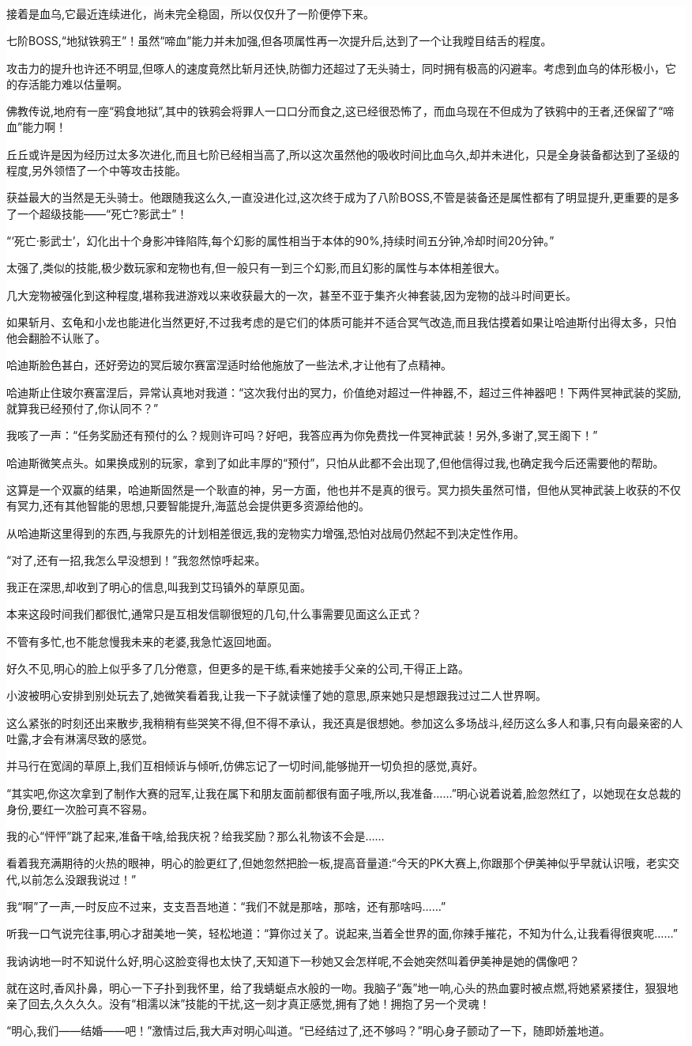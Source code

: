 接着是血乌,它最近连续进化，尚未完全稳固，所以仅仅升了一阶便停下来。

七阶BOSS,“地狱铁鸦王”！虽然“啼血”能力并未加强,但各项属性再一次提升后,达到了一个让我瞠目结舌的程度。

攻击力的提升也许还不明显,但啄人的速度竟然比斩月还快,防御力还超过了无头骑士，同时拥有极高的闪避率。考虑到血乌的体形极小，它的存活能力难以估量啊。

佛教传说,地府有一座“鸦食地狱”,其中的铁鸦会将罪人一口口分而食之,这已经很恐怖了，而血乌现在不但成为了铁鸦中的王者,还保留了“啼血”能力啊！

丘丘或许是因为经历过太多次进化,而且七阶已经相当高了,所以这次虽然他的吸收时间比血乌久,却并未进化，只是全身装备都达到了圣级的程度,另外领悟了一个中等攻击技能。

获益最大的当然是无头骑士。他跟随我这么久,一直没进化过,这次终于成为了八阶BOSS,不管是装备还是属性都有了明显提升,更重要的是多了一个超级技能——“死亡?影武士”！

“‘死亡·影武士’，幻化出十个身影冲锋陷阵,每个幻影的属性相当于本体的90%,持续时间五分钟,冷却时间20分钟。”

太强了,类似的技能,极少数玩家和宠物也有,但一般只有一到三个幻影,而且幻影的属性与本体相差很大。

几大宠物被强化到这种程度,堪称我进游戏以来收获最大的一次，甚至不亚于集齐火神套装,因为宠物的战斗时间更长。

如果斩月、玄龟和小龙也能进化当然更好,不过我考虑的是它们的体质可能并不适合冥气改造,而且我估摸着如果让哈迪斯付出得太多，只怕他会翻脸不认账了。

哈迪斯脸色甚白，还好旁边的冥后玻尔赛富涅适时给他施放了一些法术,才让他有了点精神。

哈迪斯止住玻尔赛富涅后，异常认真地对我道：“这次我付出的冥力，价值绝对超过一件神器,不，超过三件神器吧！下两件冥神武装的奖励,就算我已经预付了,你认同不？”

我咳了一声：“任务奖励还有预付的么？规则许可吗？好吧，我答应再为你免费找一件冥神武装！另外,多谢了,冥王阁下！”

哈迪斯微笑点头。如果换成别的玩家，拿到了如此丰厚的“预付”，只怕从此都不会出现了,但他信得过我,也确定我今后还需要他的帮助。

这算是一个双赢的结果，哈迪斯固然是一个耿直的神，另一方面，他也并不是真的很亏。冥力损失虽然可惜，但他从冥神武装上收获的不仅有冥力,还有其他智能的思想,只要智能提升,海蓝总会提供更多资源给他的。

从哈迪斯这里得到的东西,与我原先的计划相差很远,我的宠物实力增强,恐怕对战局仍然起不到决定性作用。

“对了,还有一招,我怎么早没想到！”我忽然惊呼起来。

我正在深思,却收到了明心的信息,叫我到艾玛镇外的草原见面。

本来这段时间我们都很忙,通常只是互相发信聊很短的几句,什么事需要见面这么正式？

不管有多忙,也不能怠慢我未来的老婆,我急忙返回地面。

好久不见,明心的脸上似乎多了几分倦意，但更多的是干练,看来她接手父亲的公司,干得正上路。

小波被明心安排到别处玩去了,她微笑看着我,让我一下子就读懂了她的意思,原来她只是想跟我过过二人世界啊。

这么紧张的时刻还出来散步,我稍稍有些哭笑不得,但不得不承认，我还真是很想她。参加这么多场战斗,经历这么多人和事,只有向最亲密的人吐露,才会有淋漓尽致的感觉。

并马行在宽阔的草原上,我们互相倾诉与倾听,仿佛忘记了一切时间,能够抛开一切负担的感觉,真好。

“其实吧,你这次拿到了制作大赛的冠军,让我在属下和朋友面前都很有面子哦,所以,我准备……”明心说着说着,脸忽然红了，以她现在女总裁的身份,要红一次脸可真不容易。

我的心“怦怦”跳了起来,准备干啥,给我庆祝？给我奖励？那么礼物该不会是……

看着我充满期待的火热的眼神，明心的脸更红了,但她忽然把脸一板,提高音量道:“今天的PK大赛上,你跟那个伊美神似乎早就认识哦，老实交代,以前怎么没跟我说过！”

我“啊”了一声,一时反应不过来，支支吾吾地道：“我们不就是那啥，那啥，还有那啥吗……”

听我一口气说完往事,明心才甜美地一笑，轻松地道：“算你过关了。说起来,当着全世界的面,你辣手摧花，不知为什么,让我看得很爽呢……”

我讷讷地一时不知说什么好,明心这脸变得也太快了,天知道下一秒她又会怎样呢,不会她突然叫着伊美神是她的偶像吧？

就在这时,香风扑鼻，明心一下子扑到我怀里，给了我蜻蜓点水般的一吻。我脑子“轰”地一响,心头的热血霎时被点燃,将她紧紧搂住，狠狠地亲了回去,久久久久。没有“相濡以沫”技能的干扰,这一刻才真正感觉,拥有了她！拥抱了另一个灵魂！

“明心,我们——结婚——吧！”激情过后,我大声对明心叫道。“已经结过了,还不够吗？”明心身子颤动了一下，随即娇羞地道。
